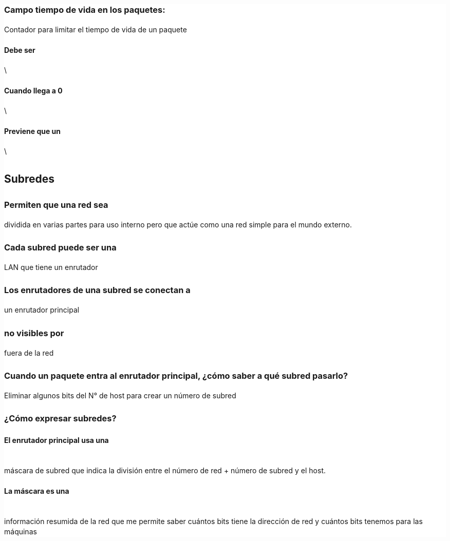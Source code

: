 
### Campo tiempo de vida en los paquetes:

Contador para limitar el tiempo de vida de un paquete


#### Debe ser
\


#### Cuando llega a 0
\


#### Previene que un
\


## Subredes


### Permiten que una red sea
dividida en varias partes para uso interno pero que actúe como una red simple para el mundo externo.


### Cada subred puede ser una
LAN que tiene un enrutador


### Los enrutadores de una subred se conectan a
un enrutador principal


### no visibles por
fuera de la red


### Cuando un paquete entra al enrutador principal, ¿cómo saber a qué subred pasarlo?

Eliminar algunos bits del N° de host para crear un número de subred


### ¿Cómo expresar subredes?

#### El enrutador principal usa una
\
máscara de subred que indica la división entre el número de red + número de subred y el host.

#### La máscara es una
\
información resumida de la red que me permite saber cuántos bits tiene la dirección de red y cuántos bits tenemos para las máquinas
